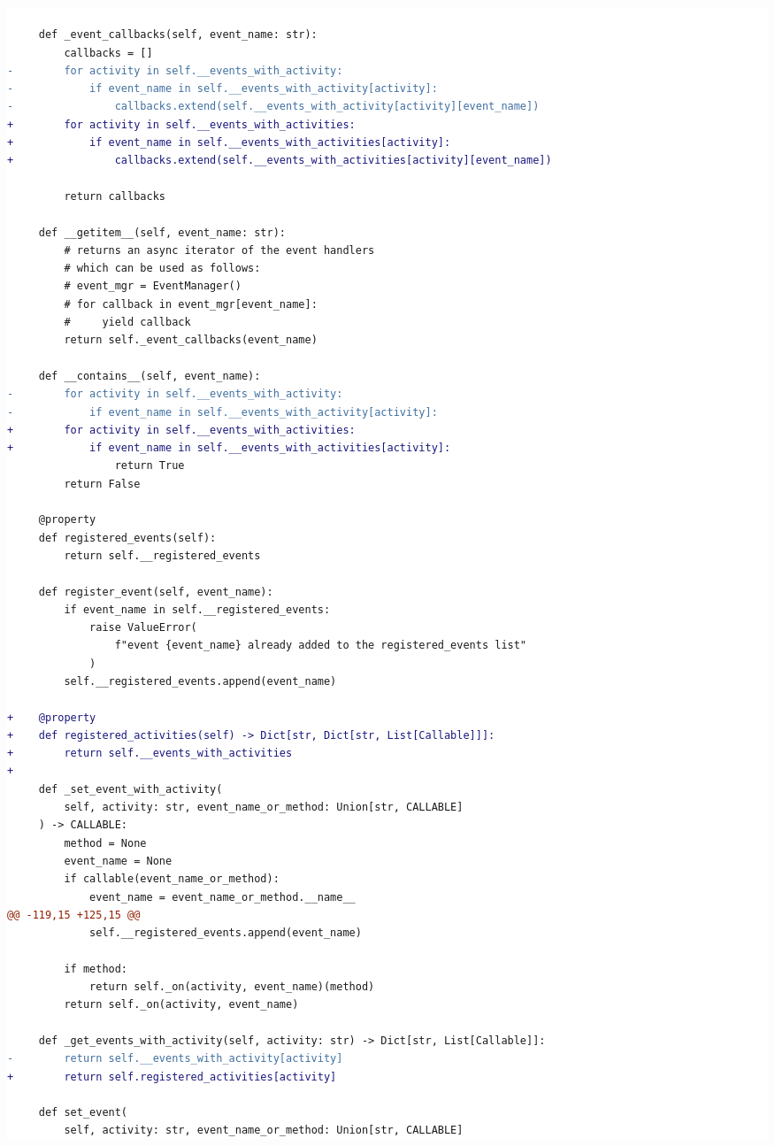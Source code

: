 ```diff
 
     def _event_callbacks(self, event_name: str):
         callbacks = []
-        for activity in self.__events_with_activity:
-            if event_name in self.__events_with_activity[activity]:
-                callbacks.extend(self.__events_with_activity[activity][event_name])
+        for activity in self.__events_with_activities:
+            if event_name in self.__events_with_activities[activity]:
+                callbacks.extend(self.__events_with_activities[activity][event_name])
 
         return callbacks
 
     def __getitem__(self, event_name: str):
         # returns an async iterator of the event handlers
         # which can be used as follows:
         # event_mgr = EventManager()
         # for callback in event_mgr[event_name]:
         #     yield callback
         return self._event_callbacks(event_name)
 
     def __contains__(self, event_name):
-        for activity in self.__events_with_activity:
-            if event_name in self.__events_with_activity[activity]:
+        for activity in self.__events_with_activities:
+            if event_name in self.__events_with_activities[activity]:
                 return True
         return False
 
     @property
     def registered_events(self):
         return self.__registered_events
 
     def register_event(self, event_name):
         if event_name in self.__registered_events:
             raise ValueError(
                 f"event {event_name} already added to the registered_events list"
             )
         self.__registered_events.append(event_name)
 
+    @property
+    def registered_activities(self) -> Dict[str, Dict[str, List[Callable]]]:
+        return self.__events_with_activities
+
     def _set_event_with_activity(
         self, activity: str, event_name_or_method: Union[str, CALLABLE]
     ) -> CALLABLE:
         method = None
         event_name = None
         if callable(event_name_or_method):
             event_name = event_name_or_method.__name__
@@ -119,15 +125,15 @@
             self.__registered_events.append(event_name)
 
         if method:
             return self._on(activity, event_name)(method)
         return self._on(activity, event_name)
 
     def _get_events_with_activity(self, activity: str) -> Dict[str, List[Callable]]:
-        return self.__events_with_activity[activity]
+        return self.registered_activities[activity]
 
     def set_event(
         self, activity: str, event_name_or_method: Union[str, CALLABLE]
```